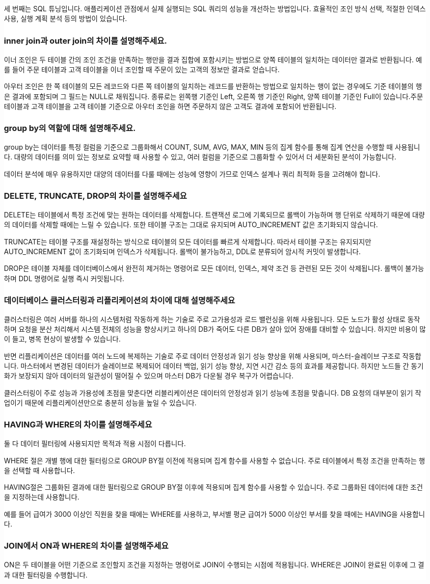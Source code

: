 세 번째는 SQL 튜닝입니다. 애플리케이션 관점에서 실제 실행되는 SQL 쿼리의 성능을 개선하는 방법입니다. 효율적인 조인 방식 선택, 적절한 인덱스 사용, 실행 계획 분석 등의 방법이 있습니다.

### inner join과 outer join의 차이를 설명해주세요.

이너 조인은 두 테이블 간의 조인 조건을 만족하는 행만을 결과 집합에 포함시키는 방법으로 양쪽 테이블의 일치하는 데이터만 결과로 반환됩니다. 예를 들어 주문 테이블과 고객 테이블을 이너 조인할 때 주문이 있는 고객의 정보만 결과로 얻습니다.

아우터 조인은 한 쪽 테이블의 모든 레코드와 다른 쪽 테이블의 일치하는 레코드를 반환하는 방법으로 일치하는 행이 없는 경우에도 기준 테이블의 행은 결과에 포함되며 그 필드는 NULL로 채워집니다. 종류로는 왼쪽행 기준인 Left, 오른쪽 행 기준인 Right, 양쪽 테이블 기준인 Full이 있습니다.주문 테이블과 고객 테이블을 고객 테이블 기준으로 아우터 조인을 하면 주문하지 않은 고객도 결과에 포함되어 반환됩니다.

### group by의 역할에 대해 설명해주세요.

group by는 데이터를 특정 컬럼을 기준으로 그룹화해서 COUNT, SUM, AVG, MAX, MIN 등의 집계 함수를 통해 집계 연산을 수행할 때 사용됩니다. 대량의 데이터를 의미 있는 정보로 요약할 때 사용할 수 있고, 여러 컬럼을 기준으로 그룹화할 수 있어서 더 세분화된 분석이 가능합니다.

데이터 분석에 매우 유용하지만 대양의 데이터를 다룰 때에는 성능에 영향이 가므로 인덱스 설계나 쿼리 최적화 등을 고려해야 합니다.

### DELETE, TRUNCATE, DROP의 차이를 설명해주세요

DELETE는 테이블에서 특정 조건에 맞는 원하는 데이터를 삭제합니다. 트랜잭션 로그에 기록되므로 롤백이 가능하며 행 단위로 삭제하기 때문에 대량의 데이터를 삭제할 때에는 느릴 수 있습니다. 또한 테이블 구조는 그대로 유지되며 AUTO_INCREMENT 값은 초기화되지 않습니다.

TRUNCATE는 테이블 구조를 재설정하는 방식으로 테이블의 모든 데이터를 빠르게 삭제합니다. 따라서 테이블 구조는 유지되지만 AUTO_INCREMENT 값이 초기화되며 인덱스가 삭제됩니다. 롤백이 불가능하고, DDL로 분류되어 암시적 커밋이 발생합니다.

DROP은 테이블 자체를 데이터베이스에서 완전히 제거하는 명령어로 모든 데이터, 인덱스, 제약 조건 등 관련된 모든 것이 삭제됩니다. 롤백이 불가능하며 DDL 명령어로 실행 즉시 커밋됩니다.

### 데이터베이스 클러스터링과 리플리케이션의 차이에 대해 설명해주세요

클러스터링은 여러 서버를 하나의 시스템처럼 작동하게 하는 기술로 주로 고가용성과 로드 밸런싱을 위해 사용됩니다. 모든 노드가 활성 상태로 동작하며 요청을 분산 처리해서 시스템 전체의 성능을 향상시키고 하나의 DB가 죽어도 다른 DB가 살아 있어 장애를 대비할 수 있습니다. 하지만 비용이 많이 들고, 병목 현상이 발생할 수 있습니다.

반면 리플리케이션은 데이터를 여러 노드에 복제하는 기술로 주로 데이터 안정성과 읽기 성능 향상을 위해 사용되며, 마스터-슬레이브 구조로 작동합니다. 마스터에서 변경된 데이터가 슬레이브로 복제되어 데이터 백업, 읽기 성능 향상, 지연 시간 감소 등의 효과를 제공합니다. 하지만 노드들 간 동기화가 보장되지 않아 데이터의 일관성이 떨어질 수 있으며 마스터 DB가 다운될 경우 복구가 어렵습니다.

클러스터링이 주로 성능과 가용성에 초점을 맞춘다면 리블리케이션은 데이터의 안정성과 읽기 성능에 초점을 맞춥니다. DB 요청의 대부분이 읽기 작업이기 때문에 리플리케이션만으로 충분히 성능을 높일 수 있습니다.

### HAVING과 WHERE의 차이를 설명해주세요

둘 다 데이터 필터링에 사용되지만 목적과 적용 시점이 다릅니다.

WHERE 절은 개별 행에 대한 필터링으로 GROUP BY절 이전에 적용되며 집계 함수를 사용할 수 없습니다. 주로 테이블에서 특정 조건을 만족하는 행을 선택할 때 사용합니다.

HAVING절은 그룹화된 결과에 대한 필터링으로 GROUP BY절 이후에 적용되며 집계 함수를 사용할 수 있습니다. 주로 그룹화된 데이터에 대한 조건을 지정하는데 사용합니다.

예를 들어 급여가 3000 이상인 직원을 찾을 때에는 WHERE를 사용하고, 부서별 평균 급여가 5000 이상인 부서를 찾을 때에는 HAVING을 사용합니다.

### JOIN에서 ON과 WHERE의 차이를 설명해주세요

ON은 두 테이블을 어떤 기준으로 조인할지 조건을 지정하는 명령어로  JOIN이 수행되는 시점에 적용됩니다. WHERE은 JOIN이 완료된 이후에 그 결과 대한 필터링을 수행합니다.

